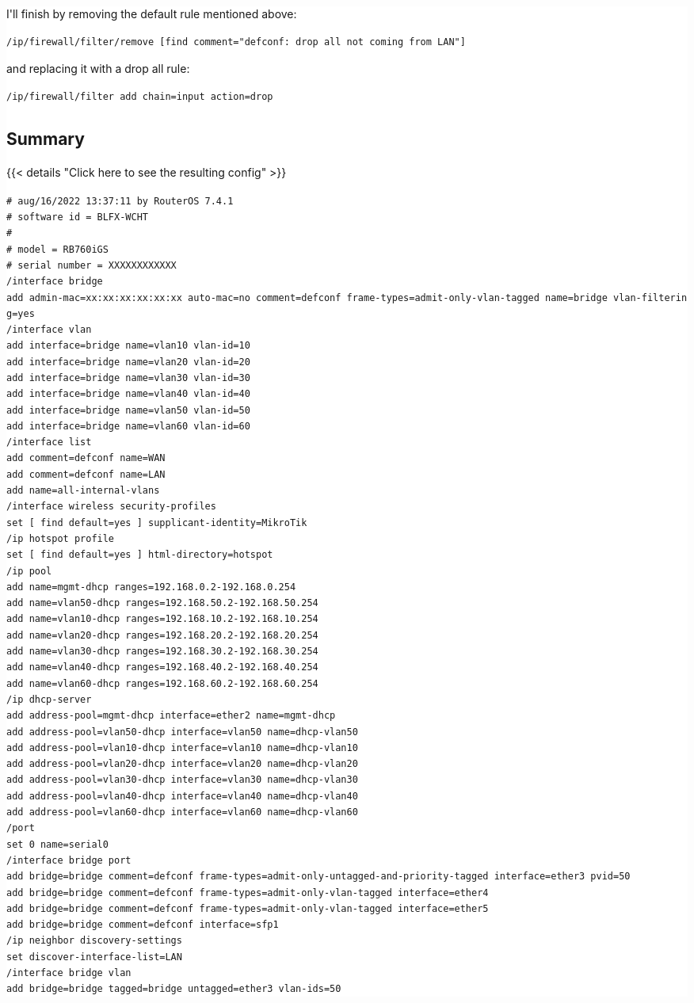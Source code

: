 I'll finish by removing the default rule mentioned above:
```
/ip/firewall/filter/remove [find comment="defconf: drop all not coming from LAN"]
```
and replacing it with a drop all rule:
```
/ip/firewall/filter add chain=input action=drop
```

## Summary

{{< details "Click here to see the resulting config" >}}

```
# aug/16/2022 13:37:11 by RouterOS 7.4.1
# software id = BLFX-WCHT
#
# model = RB760iGS
# serial number = XXXXXXXXXXXX
/interface bridge
add admin-mac=xx:xx:xx:xx:xx:xx auto-mac=no comment=defconf frame-types=admit-only-vlan-tagged name=bridge vlan-filtering=yes
/interface vlan
add interface=bridge name=vlan10 vlan-id=10
add interface=bridge name=vlan20 vlan-id=20
add interface=bridge name=vlan30 vlan-id=30
add interface=bridge name=vlan40 vlan-id=40
add interface=bridge name=vlan50 vlan-id=50
add interface=bridge name=vlan60 vlan-id=60
/interface list
add comment=defconf name=WAN
add comment=defconf name=LAN
add name=all-internal-vlans
/interface wireless security-profiles
set [ find default=yes ] supplicant-identity=MikroTik
/ip hotspot profile
set [ find default=yes ] html-directory=hotspot
/ip pool
add name=mgmt-dhcp ranges=192.168.0.2-192.168.0.254
add name=vlan50-dhcp ranges=192.168.50.2-192.168.50.254
add name=vlan10-dhcp ranges=192.168.10.2-192.168.10.254
add name=vlan20-dhcp ranges=192.168.20.2-192.168.20.254
add name=vlan30-dhcp ranges=192.168.30.2-192.168.30.254
add name=vlan40-dhcp ranges=192.168.40.2-192.168.40.254
add name=vlan60-dhcp ranges=192.168.60.2-192.168.60.254
/ip dhcp-server
add address-pool=mgmt-dhcp interface=ether2 name=mgmt-dhcp
add address-pool=vlan50-dhcp interface=vlan50 name=dhcp-vlan50
add address-pool=vlan10-dhcp interface=vlan10 name=dhcp-vlan10
add address-pool=vlan20-dhcp interface=vlan20 name=dhcp-vlan20
add address-pool=vlan30-dhcp interface=vlan30 name=dhcp-vlan30
add address-pool=vlan40-dhcp interface=vlan40 name=dhcp-vlan40
add address-pool=vlan60-dhcp interface=vlan60 name=dhcp-vlan60
/port
set 0 name=serial0
/interface bridge port
add bridge=bridge comment=defconf frame-types=admit-only-untagged-and-priority-tagged interface=ether3 pvid=50
add bridge=bridge comment=defconf frame-types=admit-only-vlan-tagged interface=ether4
add bridge=bridge comment=defconf frame-types=admit-only-vlan-tagged interface=ether5
add bridge=bridge comment=defconf interface=sfp1
/ip neighbor discovery-settings
set discover-interface-list=LAN
/interface bridge vlan
add bridge=bridge tagged=bridge untagged=ether3 vlan-ids=50
```